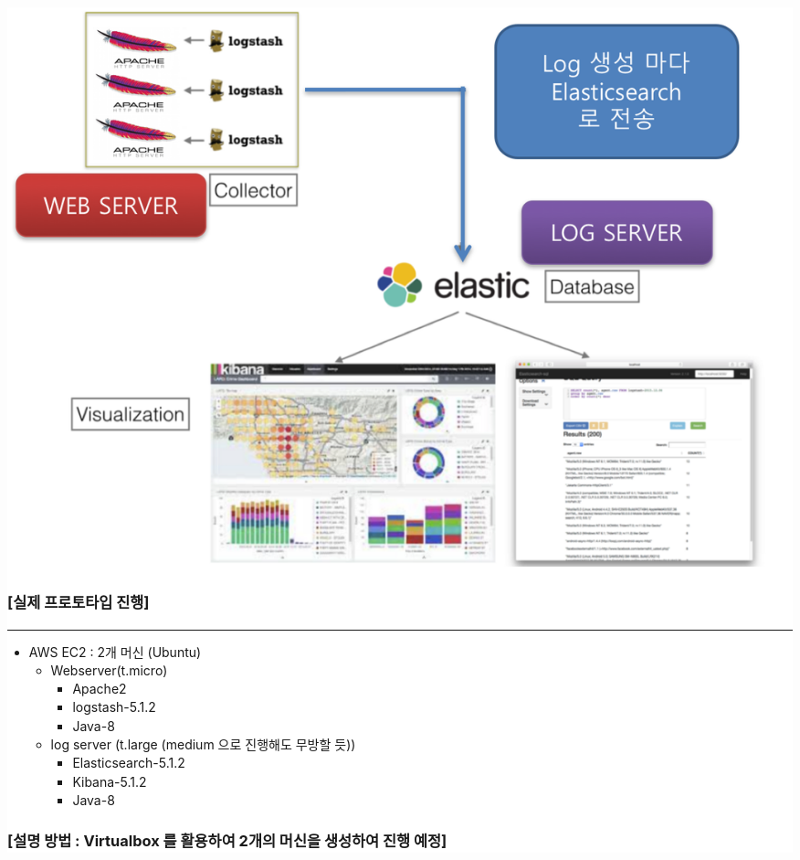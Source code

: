 ![realflow](./realflow.png)



### [실제 프로토타입 진행]

----------

- AWS EC2 : 2개 머신 (Ubuntu)
  - Webserver(t.micro)
    - Apache2
    - logstash-5.1.2
    - Java-8
  - log server (t.large (medium 으로 진행해도 무방할 듯))
    - Elasticsearch-5.1.2
    - Kibana-5.1.2
    - Java-8





### [설명 방법 : Virtualbox 를 활용하여 2개의 머신을 생성하여 진행 예정]
